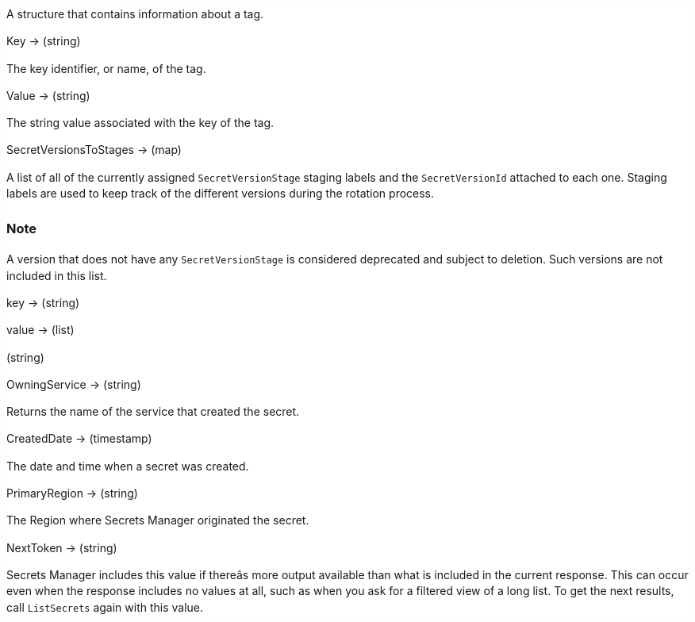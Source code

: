 A structure that contains information about a tag.

Key -> (string)

The key identifier, or name, of the tag.

Value -> (string)

The string value associated with the key of the tag.

SecretVersionsToStages -> (map)

A list of all of the currently assigned `SecretVersionStage` staging labels and the `SecretVersionId` attached to each one. Staging labels are used to keep track of the different versions during the rotation process.

### Note

A version that does not have any `SecretVersionStage` is considered deprecated and subject to deletion. Such versions are not included in this list.

key -> (string)

value -> (list)

(string)

OwningService -> (string)

Returns the name of the service that created the secret.

CreatedDate -> (timestamp)

The date and time when a secret was created.

PrimaryRegion -> (string)

The Region where Secrets Manager originated the secret.

NextToken -> (string)

Secrets Manager includes this value if thereâs more output available than what is included in the current response. This can occur even when the response includes no values at all, such as when you ask for a filtered view of a long list. To get the next results, call `ListSecrets` again with this value.